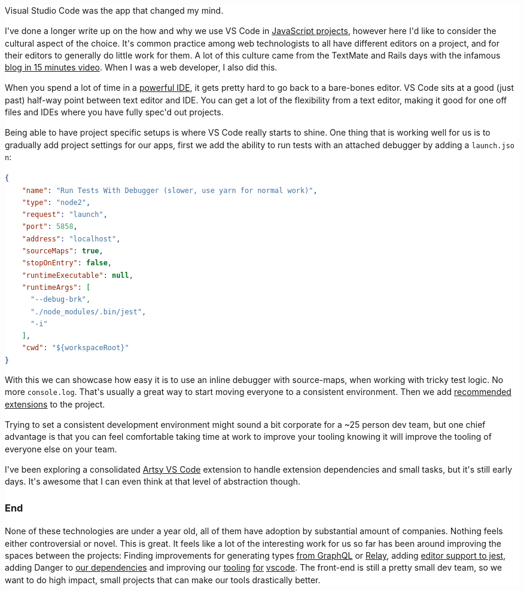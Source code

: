 Visual Studio Code was the app that changed my mind.

I've done a longer write up on the how and why we use VS Code in [JavaScript projects][vcode-js], however here I'd like to consider the cultural aspect of the choice. It's common practice among web technologists to all have different editors on a project, and for their editors to generally do little work for them. A lot of this culture came from the TextMate and Rails days with the infamous [blog in 15 minutes video][tm-blog]. When I was a web developer, I also did this. 

When you spend a lot of time in a [powerful IDE][xcode], it gets pretty hard to go back to a bare-bones editor. VS Code sits at a good (just past) half-way point between text editor and IDE. You can get a lot of the flexibility from a text editor, making it good for one off files and IDEs where you have fully spec'd out projects.

Being able to have project specific setups is where VS Code really starts to shine. One thing that is working well for us is to gradually add project settings for our apps, first we add the ability to run tests with an attached debugger by adding a `launch.json`:

```json
{
    "name": "Run Tests With Debugger (slower, use yarn for normal work)",
    "type": "node2",
    "request": "launch",
    "port": 5858,
    "address": "localhost",
    "sourceMaps": true,
    "stopOnEntry": false,
    "runtimeExecutable": null,
    "runtimeArgs": [
      "--debug-brk",
      "./node_modules/.bin/jest",
      "-i"
    ],
    "cwd": "${workspaceRoot}"
}
```

With this we can showcase how easy it is to use an inline debugger with source-maps, when working with tricky test logic. No more `console.log`. That's usually a great way to start moving everyone to a consistent environment. Then we add [recommended extensions][vscode-recs] to the project.

Trying to set a consistent  development environment might sound a bit corporate for a ~25 person dev team, but one chief advantage is that you can feel comfortable taking time at work to improve your tooling knowing it will improve the tooling of everyone else on your team. 

I've been exploring a consolidated [Artsy VS Code][artsy-vscode] extension to handle extension dependencies and small tasks, but it's still early days. It's awesome that I can even think at that level of abstraction though. 

### End

None of these technologies are under a year old, all of them have adoption by substantial amount of companies. Nothing feels  either controversial or novel. This is great. It feels like a lot of the interesting work for us so far has been around improving the spaces between the projects: Finding improvements for generating types [from GraphQL][graphql2ts] or [Relay][graphql2relay], adding [editor support to jest][jest-editor], adding Danger to [our dependencies][jest-danger] and improving our [tooling][vscode-rns] [for][vscode-jest] [vscode][vscode-relay]. The front-end is still a pretty small dev team, so we want to do high impact, small projects that can make our tools drastically better. 


[ezel]: /blog/2013/11/30/rendering-on-the-server-and-client-in-node-dot-js/
[mob-graph]: /blog/2016/06/19/graphql-for-mobile/
[graph-spec]: https://github.com/facebook/graphql
[thinking-ql]: https://facebook.github.io/relay/docs/thinking-in-graphql.html
[think-rl]: https://facebook.github.io/relay/docs/thinking-in-relay.html
[npm]: http://blog.npmjs.org/post/143451680695/how-many-npm-users-are-there
[cli]: https://en.wikipedia.org/wiki/Command-line_interface
[yarn-migrate]: https://gist.github.com/orta/cb6d0b8256852c1f01ecf1d803b664c9
[yarn-example]: https://github.com/artsy/metaphysics/pull/479
[vcode-js]: /blog/2016/08/15/vscode/
[tm-blog]: https://twitter.com/dhh/status/492706473936314369?lang=en
[xcode]: https://developer.apple.com/xcode/
[mural]: https://github.com/muraljs/mural
[three20]: http://joehewitt.com/2009/03/23/the-three20-project
[deps]: /blog/2015/09/18/Cocoa-Architecture-Dependencies/
[graphql2relay]: https://github.com/alloy/relay2ts
[graphql2ts]: https://github.com/avantcredit/gql2ts/blob/master/Changelog.md
[jest-editor]: https://github.com/facebook/jest/commit/e597e5c46f8f4925d9a10c73d8eab05a2c4b8bc3
[jest-danger]: https://github.com/facebook/jest/pull/2508
[vscode-jest]: https://github.com/orta/vscode-jest#vscode-jest-
[vscode-rns]: https://github.com/orta/vscode-react-native-storybooks
[vscode-relay]: https://github.com/alloy/vscode-relay
[rel-theory]: https://github.com/alloy/relational-theory/
[sys-theory]: https://github.com/orta/systems-theory/
[emiss-gene-test]: https://github.com/artsy/emission/blob/ec565b8492540b4e33066364b415c7906ec1e028/lib/containers/__tests__/gene-tests.js#L121-L158
[jest-codemods]: https://github.com/skovhus/jest-codemods
[search-bar]: https://github.com/artsy/emission/blob/c558323e4276699925b4edb3d448812005ae6b5d/lib/components/home/search_bar.js
[yarn]: https://yarnpkg.com
[rn-at-artsy]: /blog/2016/08/15/React-Native-at-Artsy/
[latency]: http://blog.gigaspaces.com/amazon-found-every-100ms-of-latency-cost-them-1-in-sales/
[github-gql]: https://githubengineering.com/the-github-graphql-api/
[learnrelay]: https://www.learnrelay.org
[relay-visual]: https://sgwilym.github.io/relay-visual-learners/
[selling-flow]: https://discuss.reactjs.org/t/if-typescript-is-so-great-how-come-all-notable-reactjs-projects-use-babel/4887
[ts-types]: http://www.typescriptlang.org/play/#src=function%20addNumbers(first%3A%20number%2C%20second%3A%20number)%20%7B%0D%0A%09return%20first%20%2B%20second%0D%0A%7D%0D%0A%0D%0AaddNumbers(1%2C%202)%0D%0A
[flow-types]: https://flowtype.org/docs/five-simple-examples.html#adding-type-annotations
[ts-infer]: http://www.typescriptlang.org/play/#src=var%20one%20%3D%201%0D%0A%0D%0Aone%20%3D%20%22%22%0D%0A
[flow-infer]: https://flowtype.org/docs/classes.html#type-annotations-vs-inference
[ts-def]: https://www.npmjs.com/%7Etypes
[flow-def]: https://github.com/flowtype/flow-typed
[ts]: http://www.typescriptlang.org
[flow]: https://flowtype.org/
[flow-gh]: https://github.com/facebook/flow
[vscode-home]: https://code.visualstudio.com
[ts-extensions]: https://github.com/Microsoft/TypeScript/issues/6508
[vscode-jest]: https://github.com/orta/vscode-jest
[wallaby]: https://wallabyjs.com
[vscode-recs]: https://code.visualstudio.com/updates/v1_6#_workspace-extension-recommendations
[artsy-vscode]: https://github.com/artsy/vscode-artsy
